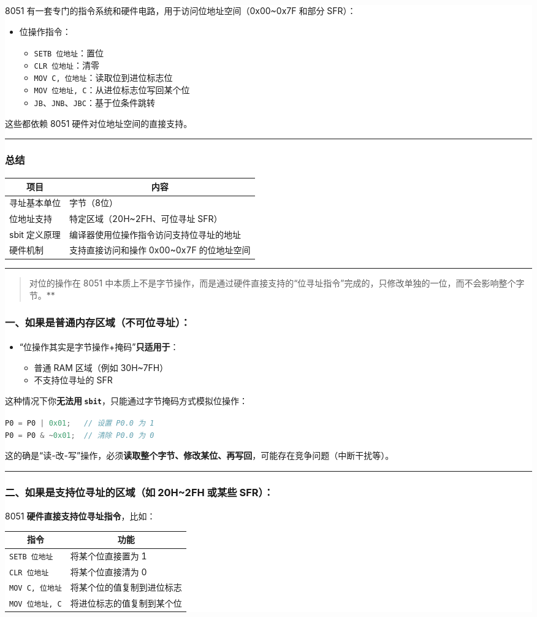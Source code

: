 8051 有一套专门的指令系统和硬件电路，用于访问位地址空间（0x00\~0x7F 和部分 SFR）：

* 位操作指令：

  * `SETB 位地址`：置位
  * `CLR 位地址`：清零
  * `MOV C, 位地址`：读取位到进位标志位
  * `MOV 位地址, C`：从进位标志位写回某个位
  * `JB`、`JNB`、`JBC`：基于位条件跳转

这些都依赖 8051 硬件对位地址空间的直接支持。

---

### 总结

| 项目        | 内容                          |
| --------- | --------------------------- |
| 寻址基本单位    | 字节（8位）                      |
| 位地址支持     | 特定区域（20H\~2FH、可位寻址 SFR）     |
| sbit 定义原理 | 编译器使用位操作指令访问支持位寻址的地址        |
| 硬件机制      | 支持直接访问和操作 0x00\~0x7F 的位地址空间 |


---

> 对位的操作在 8051 中本质上不是字节操作，而是通过硬件直接支持的“位寻址指令”完成的，只修改单独的一位，而不会影响整个字节。**

### 一、如果是普通内存区域（不可位寻址）：

* “位操作其实是字节操作+掩码”**只适用于**：

  * 普通 RAM 区域（例如 30H\~7FH）
  * 不支持位寻址的 SFR

这种情况下你**无法用 `sbit`**，只能通过字节掩码方式模拟位操作：

```c
P0 = P0 | 0x01;   // 设置 P0.0 为 1
P0 = P0 & ~0x01;  // 清除 P0.0 为 0
```

这的确是“读-改-写”操作，必须**读取整个字节、修改某位、再写回**，可能存在竞争问题（中断干扰等）。

---

### 二、如果是**支持位寻址的区域**（如 20H\~2FH 或某些 SFR）：

8051 **硬件直接支持位寻址指令**，比如：

| 指令           | 功能            |
| ------------ | ------------- |
| `SETB 位地址`   | 将某个位直接置为 1    |
| `CLR 位地址`    | 将某个位直接清为 0    |
| `MOV C, 位地址` | 将某个位的值复制到进位标志 |
| `MOV 位地址, C` | 将进位标志的值复制到某个位 |
